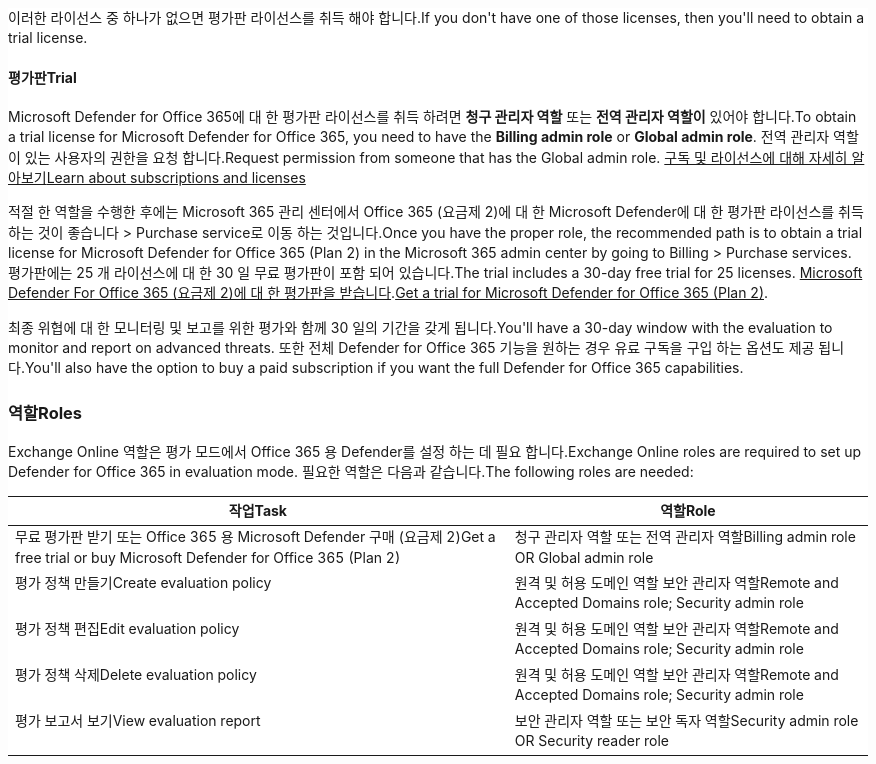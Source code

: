<span data-ttu-id="731af-140">이러한 라이선스 중 하나가 없으면 평가판 라이선스를 취득 해야 합니다.</span><span class="sxs-lookup"><span data-stu-id="731af-140">If you don't have one of those licenses, then you'll need to obtain a trial license.</span></span>

#### <a name="trial"></a><span data-ttu-id="731af-141">평가판</span><span class="sxs-lookup"><span data-stu-id="731af-141">Trial</span></span>

<span data-ttu-id="731af-142">Microsoft Defender for Office 365에 대 한 평가판 라이선스를 취득 하려면 **청구 관리자 역할** 또는 **전역 관리자 역할이** 있어야 합니다.</span><span class="sxs-lookup"><span data-stu-id="731af-142">To obtain a trial license for Microsoft Defender for Office 365, you need to have the **Billing admin role** or **Global admin role**.</span></span> <span data-ttu-id="731af-143">전역 관리자 역할이 있는 사용자의 권한을 요청 합니다.</span><span class="sxs-lookup"><span data-stu-id="731af-143">Request permission from someone that has the Global admin role.</span></span> [<span data-ttu-id="731af-144">구독 및 라이선스에 대해 자세히 알아보기</span><span class="sxs-lookup"><span data-stu-id="731af-144">Learn about subscriptions and licenses</span></span>](https://docs.microsoft.com/microsoft-365/commerce/licenses/subscriptions-and-licenses)

<span data-ttu-id="731af-145">적절 한 역할을 수행한 후에는 Microsoft 365 관리 센터에서 Office 365 (요금제 2)에 대 한 Microsoft Defender에 대 한 평가판 라이선스를 취득 하는 것이 좋습니다 > Purchase service로 이동 하는 것입니다.</span><span class="sxs-lookup"><span data-stu-id="731af-145">Once you have the proper role, the recommended path is to obtain a trial license for Microsoft Defender for Office 365 (Plan 2) in the Microsoft 365 admin center by going to Billing > Purchase services.</span></span> <span data-ttu-id="731af-146">평가판에는 25 개 라이선스에 대 한 30 일 무료 평가판이 포함 되어 있습니다.</span><span class="sxs-lookup"><span data-stu-id="731af-146">The trial includes a 30-day free trial for 25 licenses.</span></span> <span data-ttu-id="731af-147">[Microsoft Defender For Office 365 (요금제 2)에 대 한 평가판을 받습니다](https://admin.microsoft.com/AdminPortal/Home#/catalog/offer-details/microsoft-defender-for-office-365-plan-2-/223860DC-15D6-42D9-A861-AE05473069FA).</span><span class="sxs-lookup"><span data-stu-id="731af-147">[Get a trial for Microsoft Defender for Office 365 (Plan 2)](https://admin.microsoft.com/AdminPortal/Home#/catalog/offer-details/microsoft-defender-for-office-365-plan-2-/223860DC-15D6-42D9-A861-AE05473069FA).</span></span> 

<span data-ttu-id="731af-148">최종 위협에 대 한 모니터링 및 보고를 위한 평가와 함께 30 일의 기간을 갖게 됩니다.</span><span class="sxs-lookup"><span data-stu-id="731af-148">You'll have a 30-day window with the evaluation to monitor and report on advanced threats.</span></span> <span data-ttu-id="731af-149">또한 전체 Defender for Office 365 기능을 원하는 경우 유료 구독을 구입 하는 옵션도 제공 됩니다.</span><span class="sxs-lookup"><span data-stu-id="731af-149">You'll also have the option to buy a paid subscription if you want the full Defender for Office 365 capabilities.</span></span>

### <a name="roles"></a><span data-ttu-id="731af-150">역할</span><span class="sxs-lookup"><span data-stu-id="731af-150">Roles</span></span>

<span data-ttu-id="731af-151">Exchange Online 역할은 평가 모드에서 Office 365 용 Defender를 설정 하는 데 필요 합니다.</span><span class="sxs-lookup"><span data-stu-id="731af-151">Exchange Online roles are required to set up Defender for Office 365 in evaluation mode.</span></span> <span data-ttu-id="731af-152">필요한 역할은 다음과 같습니다.</span><span class="sxs-lookup"><span data-stu-id="731af-152">The following roles are needed:</span></span>

|<span data-ttu-id="731af-153">작업</span><span class="sxs-lookup"><span data-stu-id="731af-153">Task</span></span> | <span data-ttu-id="731af-154">역할</span><span class="sxs-lookup"><span data-stu-id="731af-154">Role</span></span> |
|-----| -----|
| <span data-ttu-id="731af-155">무료 평가판 받기 또는 Office 365 용 Microsoft Defender 구매 (요금제 2)</span><span class="sxs-lookup"><span data-stu-id="731af-155">Get a free trial or buy Microsoft Defender for Office 365 (Plan 2)</span></span>| <span data-ttu-id="731af-156">청구 관리자 역할 또는 전역 관리자 역할</span><span class="sxs-lookup"><span data-stu-id="731af-156">Billing admin role OR Global admin role</span></span>|
| <span data-ttu-id="731af-157">평가 정책 만들기</span><span class="sxs-lookup"><span data-stu-id="731af-157">Create evaluation policy</span></span>| <span data-ttu-id="731af-158">원격 및 허용 도메인 역할 보안 관리자 역할</span><span class="sxs-lookup"><span data-stu-id="731af-158">Remote and Accepted Domains role; Security admin role</span></span>|
| <span data-ttu-id="731af-159">평가 정책 편집</span><span class="sxs-lookup"><span data-stu-id="731af-159">Edit evaluation policy</span></span> | <span data-ttu-id="731af-160">원격 및 허용 도메인 역할 보안 관리자 역할</span><span class="sxs-lookup"><span data-stu-id="731af-160">Remote and Accepted Domains role; Security admin role</span></span> |
| <span data-ttu-id="731af-161">평가 정책 삭제</span><span class="sxs-lookup"><span data-stu-id="731af-161">Delete evaluation policy</span></span> | <span data-ttu-id="731af-162">원격 및 허용 도메인 역할 보안 관리자 역할</span><span class="sxs-lookup"><span data-stu-id="731af-162">Remote and Accepted Domains role; Security admin role</span></span> |
|<span data-ttu-id="731af-163">평가 보고서 보기</span><span class="sxs-lookup"><span data-stu-id="731af-163">View evaluation report</span></span> | <span data-ttu-id="731af-164">보안 관리자 역할 또는 보안 독자 역할</span><span class="sxs-lookup"><span data-stu-id="731af-164">Security admin role OR Security reader role</span></span>|
